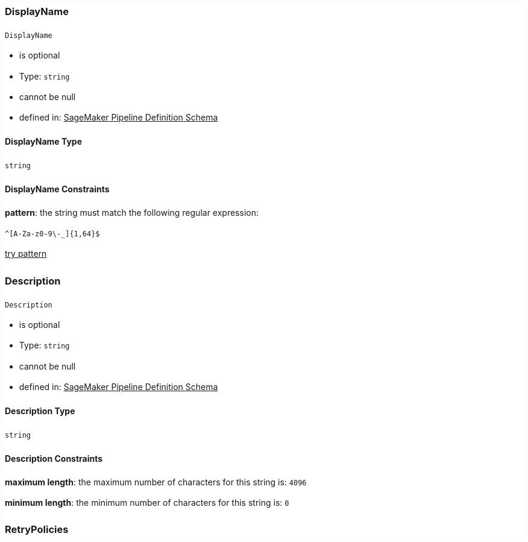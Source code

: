 ### DisplayName



`DisplayName`

*   is optional

*   Type: `string`

*   cannot be null

*   defined in: [SageMaker Pipeline Definition Schema](pipeline-definition-definitions-trainingstep-properties-displayname.md "https://github.com/jerrypeng7773/sagemaker-model-building-pipeline-definition-JSON-schema/schema/#/definitions/TrainingStep/properties/DisplayName")

#### DisplayName Type

`string`

#### DisplayName Constraints

**pattern**: the string must match the following regular expression:&#x20;

```regexp
^[A-Za-z0-9\-_]{1,64}$
```

[try pattern](https://regexr.com/?expression=%5E%5BA-Za-z0-9%5C-_%5D%7B1%2C64%7D%24 "try regular expression with regexr.com")

### Description



`Description`

*   is optional

*   Type: `string`

*   cannot be null

*   defined in: [SageMaker Pipeline Definition Schema](pipeline-definition-definitions-trainingstep-properties-description.md "https://github.com/jerrypeng7773/sagemaker-model-building-pipeline-definition-JSON-schema/schema/#/definitions/TrainingStep/properties/Description")

#### Description Type

`string`

#### Description Constraints

**maximum length**: the maximum number of characters for this string is: `4096`

**minimum length**: the minimum number of characters for this string is: `0`

### RetryPolicies


